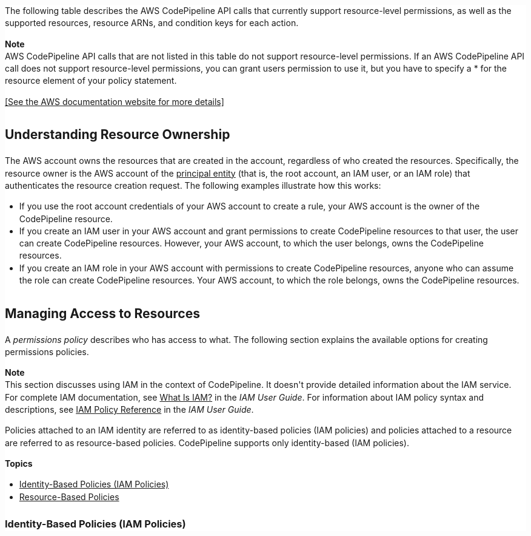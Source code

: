 The following table describes the AWS CodePipeline API calls that currently support resource\-level permissions, as well as the supported resources, resource ARNs, and condition keys for each action\. 

**Note**  
AWS CodePipeline API calls that are not listed in this table do not support resource\-level permissions\. If an AWS CodePipeline API call does not support resource\-level permissions, you can grant users permission to use it, but you have to specify a \* for the resource element of your policy statement\. 

[\[See the AWS documentation website for more details\]](http://docs.aws.amazon.com/codepipeline/latest/userguide/iam-access-control-identity-based.html)

## Understanding Resource Ownership<a name="understanding-resource-ownership"></a>

The AWS account owns the resources that are created in the account, regardless of who created the resources\. Specifically, the resource owner is the AWS account of the [principal entity](https://docs.aws.amazon.com/IAM/latest/UserGuide/id_roles_terms-and-concepts.html) \(that is, the root account, an IAM user, or an IAM role\) that authenticates the resource creation request\. The following examples illustrate how this works:
+ If you use the root account credentials of your AWS account to create a rule, your AWS account is the owner of the CodePipeline resource\.
+ If you create an IAM user in your AWS account and grant permissions to create CodePipeline resources to that user, the user can create CodePipeline resources\. However, your AWS account, to which the user belongs, owns the CodePipeline resources\.
+ If you create an IAM role in your AWS account with permissions to create CodePipeline resources, anyone who can assume the role can create CodePipeline resources\. Your AWS account, to which the role belongs, owns the CodePipeline resources\.

## Managing Access to Resources<a name="managing-access-resources"></a>

A *permissions policy* describes who has access to what\. The following section explains the available options for creating permissions policies\.

**Note**  
This section discusses using IAM in the context of CodePipeline\. It doesn't provide detailed information about the IAM service\. For complete IAM documentation, see [What Is IAM?](https://docs.aws.amazon.com/IAM/latest/UserGuide/introduction.html) in the *IAM User Guide*\. For information about IAM policy syntax and descriptions, see [IAM Policy Reference](https://docs.aws.amazon.com/IAM/latest/UserGuide/reference_policies.html) in the *IAM User Guide*\.

Policies attached to an IAM identity are referred to as identity\-based policies \(IAM policies\) and policies attached to a resource are referred to as resource\-based policies\. CodePipeline supports only identity\-based \(IAM policies\)\.

**Topics**
+ [Identity\-Based Policies \(IAM Policies\)](#identity-based-policies)
+ [Resource\-Based Policies](#resource-based-policies)

### Identity\-Based Policies \(IAM Policies\)<a name="identity-based-policies"></a>
